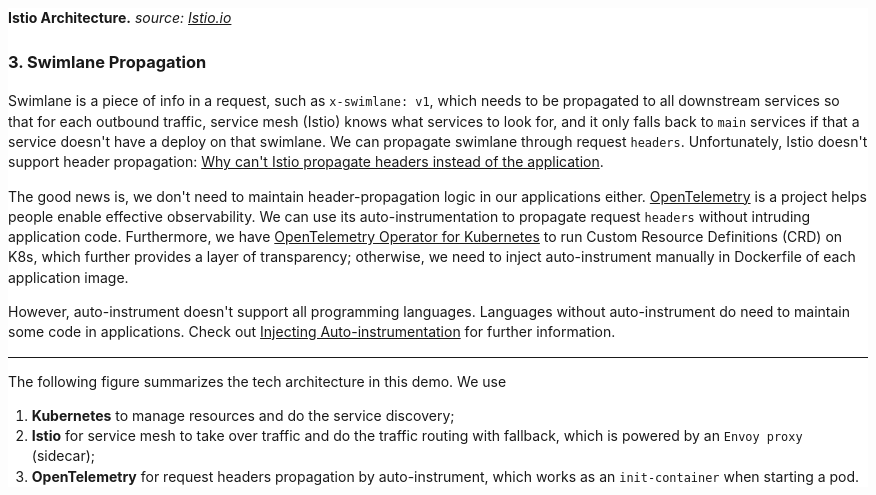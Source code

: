   <b>Istio Architecture.</b> <i>source: <a href="https://istio.io/latest/docs/ops/deployment/architecture/">Istio.io</a></i>
</p>

### 3. Swimlane Propagation

Swimlane is a piece of info in a request, such as `x-swimlane: v1`, which needs to be propagated to all downstream services so that for each outbound traffic, service mesh (Istio) knows what services to look for, and it only falls back to `main` services if that a service doesn't have a deploy on that swimlane.
We can propagate swimlane through request `headers`. Unfortunately, Istio doesn't support header propagation: [Why can't Istio propagate headers instead of the application](https://istio.io/v1.20/faq/distributed-tracing/#istio-copy-headers).

The good news is, we don't need to maintain header-propagation logic in our applications either. [OpenTelemetry](https://opentelemetry.io/) is a project helps people enable effective observability. We can use its auto-instrumentation to propagate request `headers` without intruding application code.
Furthermore, we have [OpenTelemetry Operator for Kubernetes](https://github.com/open-telemetry/opentelemetry-operator) to run Custom Resource Definitions (CRD) on K8s, which further provides a layer of transparency; otherwise, we need to inject auto-instrument manually in Dockerfile of each application image.

However, auto-instrument doesn't support all programming languages. Languages without auto-instrument do need to maintain some code in applications. Check out [Injecting Auto-instrumentation](https://opentelemetry.io/docs/kubernetes/operator/automatic/) for further information.

---

The following figure summarizes the tech architecture in this demo. We use

1. **Kubernetes** to manage resources and do the service discovery;
2. **Istio** for service mesh to take over traffic and do the traffic routing with fallback, which is powered by an `Envoy proxy` (sidecar);
3. **OpenTelemetry** for request headers propagation by auto-instrument, which works as an `init-container` when starting a pod.

<p align="center">